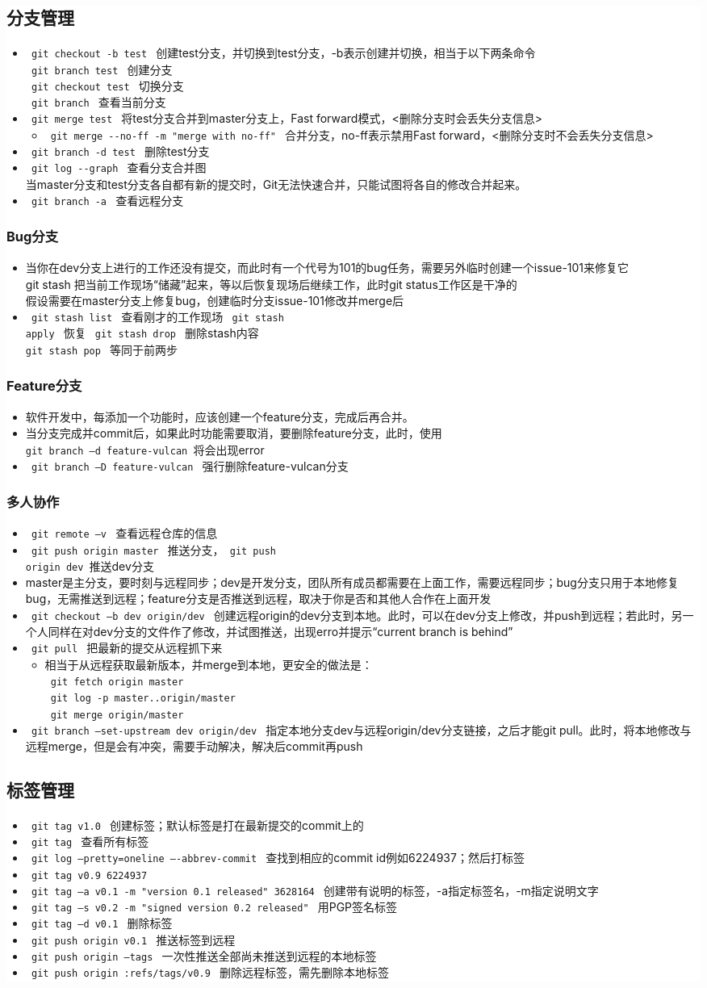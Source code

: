 
## 分支管理
* <code> git checkout -b test </code> 创建test分支，并切换到test分支，-b表示创建并切换，相当于以下两条命令  
	<code> git branch test </code> 创建分支  
	<code> git checkout test </code> 切换分支  
	<code> git branch </code> 查看当前分支
* <code> git merge test </code> 将test分支合并到master分支上，Fast forward模式，<删除分支时会丢失分支信息>
	* <code> git merge --no-ff -m "merge with no-ff" </code> 合并分支，no-ff表示禁用Fast forward，<删除分支时不会丢失分支信息>
* <code> git branch -d test </code> 删除test分支
* <code> git log --graph </code> 查看分支合并图  
	当master分支和test分支各自都有新的提交时，Git无法快速合并，只能试图将各自的修改合并起来。
* <code> git branch -a </code> 查看远程分支

### Bug分支
* 当你在dev分支上进行的工作还没有提交，而此时有一个代号为101的bug任务，需要另外临时创建一个issue-101来修复它  
	git stash 把当前工作现场“储藏”起来，等以后恢复现场后继续工作，此时git status工作区是干净的  
	假设需要在master分支上修复bug，创建临时分支issue-101修改并merge后  
* <code> git stash list </code> 查看刚才的工作现场
	<code> git stash apply </code> 恢复
	<code> git stash drop </code> 删除stash内容
	<code> git stash pop </code> 等同于前两步

### Feature分支
* 软件开发中，每添加一个功能时，应该创建一个feature分支，完成后再合并。
* 当分支完成并commit后，如果此时功能需要取消，要删除feature分支，此时，使用<code> git branch –d feature-vulcan </code>将会出现error
* <code> git branch –D feature-vulcan </code> 强行删除feature-vulcan分支

### 多人协作
* <code> git remote –v </code> 查看远程仓库的信息
* <code> git push origin master </code> 推送分支，<code> git push origin dev </code>推送dev分支
* master是主分支，要时刻与远程同步；dev是开发分支，团队所有成员都需要在上面工作，需要远程同步；bug分支只用于本地修复bug，无需推送到远程；feature分支是否推送到远程，取决于你是否和其他人合作在上面开发
* <code> git checkout –b dev origin/dev </code> 创建远程origin的dev分支到本地。此时，可以在dev分支上修改，并push到远程；若此时，另一个人同样在对dev分支的文件作了修改，并试图推送，出现erro并提示“current branch is behind”
* <code> git pull </code> 把最新的提交从远程抓下来  
	* 相当于从远程获取最新版本，并merge到本地，更安全的做法是：  
	<code> git fetch origin master </code>  
	<code> git log -p master..origin/master </code>  
	<code> git merge origin/master </code>
* <code> git branch –set-upstream dev origin/dev </code> 指定本地分支dev与远程origin/dev分支链接，之后才能git pull。此时，将本地修改与远程merge，但是会有冲突，需要手动解决，解决后commit再push


## 标签管理
* <code> git tag v1.0 </code> 创建标签；默认标签是打在最新提交的commit上的
* <code> git tag </code> 查看所有标签
* <code> git log –pretty=oneline –-abbrev-commit </code> 查找到相应的commit id例如6224937；然后打标签
* <code> git tag v0.9 6224937 </code>
* <code> git tag –a v0.1 -m "version 0.1 released" 3628164 </code> 创建带有说明的标签，-a指定标签名，-m指定说明文字
* <code> git tag –s v0.2 -m "signed version 0.2 released" </code> 用PGP签名标签
* <code> git tag –d v0.1 </code> 删除标签
* <code> git push origin v0.1 </code> 推送标签到远程
* <code> git push origin –tags </code> 一次性推送全部尚未推送到远程的本地标签
* <code> git push origin :refs/tags/v0.9 </code> 删除远程标签，需先删除本地标签
